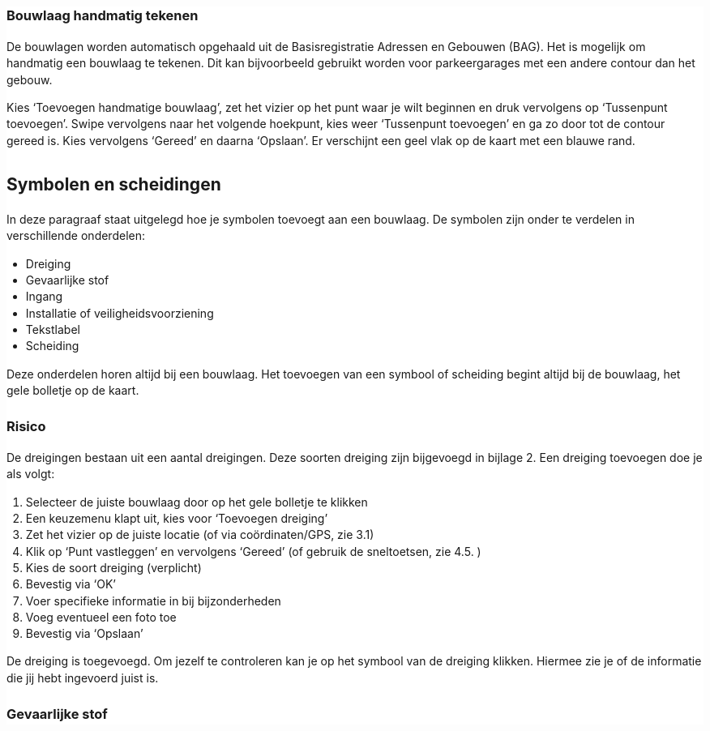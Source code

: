 ### Bouwlaag handmatig tekenen

De bouwlagen worden automatisch opgehaald uit de Basisregistratie Adressen en Gebouwen (BAG). Het is mogelijk om
handmatig een bouwlaag te tekenen. Dit kan bijvoorbeeld gebruikt worden voor parkeergarages met een andere contour dan
het gebouw.

Kies ‘Toevoegen handmatige bouwlaag’, zet het vizier op het punt waar je wilt beginnen en druk vervolgens op ‘Tussenpunt
toevoegen’. Swipe vervolgens naar het volgende hoekpunt, kies weer ‘Tussenpunt toevoegen’ en ga zo door tot de contour
gereed is. Kies vervolgens ‘Gereed’ en daarna ‘Opslaan’. Er verschijnt een geel vlak op de kaart met een blauwe rand.

## Symbolen en scheidingen

In deze paragraaf staat uitgelegd hoe je symbolen toevoegt aan een bouwlaag. De symbolen zijn onder te verdelen in
verschillende onderdelen:

* Dreiging
* Gevaarlijke stof
* Ingang
* Installatie of veiligheidsvoorziening
* Tekstlabel
* Scheiding

Deze onderdelen horen altijd bij een bouwlaag. Het toevoegen van een symbool of scheiding begint altijd bij de bouwlaag,
het gele bolletje op de kaart.

### Risico

De dreigingen bestaan uit een aantal dreigingen. Deze soorten dreiging zijn bijgevoegd in bijlage 2.
Een dreiging toevoegen doe je als volgt:

1. Selecteer de juiste bouwlaag door op het gele bolletje te klikken
2. Een keuzemenu klapt uit, kies voor ‘Toevoegen dreiging’
3. Zet het vizier op de juiste locatie (of via coördinaten/GPS, zie 3.1)
4. Klik op ‘Punt vastleggen’ en vervolgens ‘Gereed’ (of gebruik de sneltoetsen, zie 4.5. )
5. Kies de soort dreiging (verplicht)
6. Bevestig via ‘OK’
7. Voer specifieke informatie in bij bijzonderheden
8. Voeg eventueel een foto toe
9. Bevestig via ‘Opslaan’

De dreiging is toegevoegd. Om jezelf te controleren kan je op het symbool van de dreiging klikken. Hiermee zie je of de
informatie die jij hebt ingevoerd juist is.

### Gevaarlijke stof
